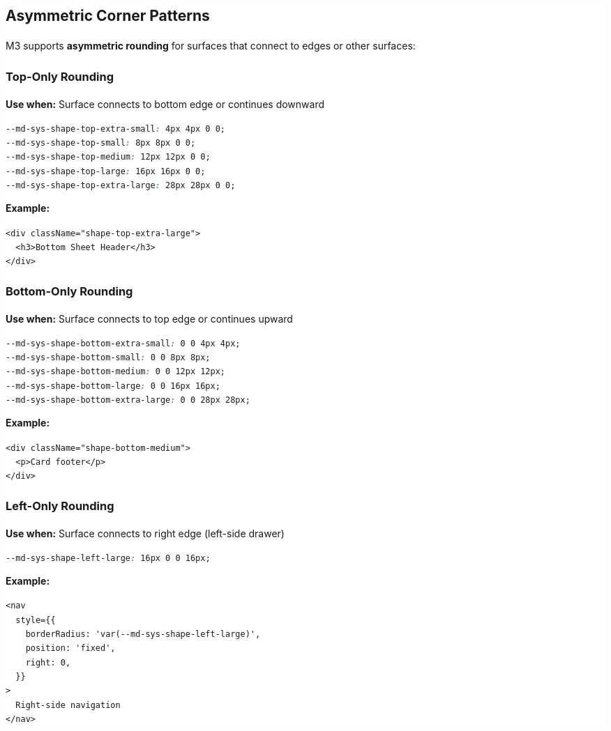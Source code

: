 ## Asymmetric Corner Patterns

M3 supports **asymmetric rounding** for surfaces that connect to edges or other surfaces:

### Top-Only Rounding

**Use when:** Surface connects to bottom edge or continues downward

```css
--md-sys-shape-top-extra-small: 4px 4px 0 0;
--md-sys-shape-top-small: 8px 8px 0 0;
--md-sys-shape-top-medium: 12px 12px 0 0;
--md-sys-shape-top-large: 16px 16px 0 0;
--md-sys-shape-top-extra-large: 28px 28px 0 0;
```

**Example:**

```tsx
<div className="shape-top-extra-large">
  <h3>Bottom Sheet Header</h3>
</div>
```

### Bottom-Only Rounding

**Use when:** Surface connects to top edge or continues upward

```css
--md-sys-shape-bottom-extra-small: 0 0 4px 4px;
--md-sys-shape-bottom-small: 0 0 8px 8px;
--md-sys-shape-bottom-medium: 0 0 12px 12px;
--md-sys-shape-bottom-large: 0 0 16px 16px;
--md-sys-shape-bottom-extra-large: 0 0 28px 28px;
```

**Example:**

```tsx
<div className="shape-bottom-medium">
  <p>Card footer</p>
</div>
```

### Left-Only Rounding

**Use when:** Surface connects to right edge (left-side drawer)

```css
--md-sys-shape-left-large: 16px 0 0 16px;
```

**Example:**

```tsx
<nav
  style={{
    borderRadius: 'var(--md-sys-shape-left-large)',
    position: 'fixed',
    right: 0,
  }}
>
  Right-side navigation
</nav>
```
